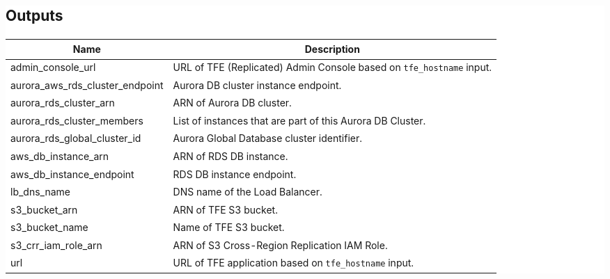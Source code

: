 ## Outputs
| Name | Description |
|------|-------------|
| admin\_console\_url | URL of TFE (Replicated) Admin Console based on `tfe_hostname` input. |
| aurora\_aws\_rds\_cluster\_endpoint | Aurora DB cluster instance endpoint. |
| aurora\_rds\_cluster\_arn | ARN of Aurora DB cluster. |
| aurora\_rds\_cluster\_members | List of instances that are part of this Aurora DB Cluster. |
| aurora\_rds\_global\_cluster\_id | Aurora Global Database cluster identifier. |
| aws\_db\_instance\_arn | ARN of RDS DB instance. |
| aws\_db\_instance\_endpoint | RDS DB instance endpoint. |
| lb\_dns\_name | DNS name of the Load Balancer. |
| s3\_bucket\_arn | ARN of TFE S3 bucket. |
| s3\_bucket\_name | Name of TFE S3 bucket. |
| s3\_crr\_iam\_role\_arn | ARN of S3 Cross-Region Replication IAM Role. |
| url | URL of TFE application based on `tfe_hostname` input. |

